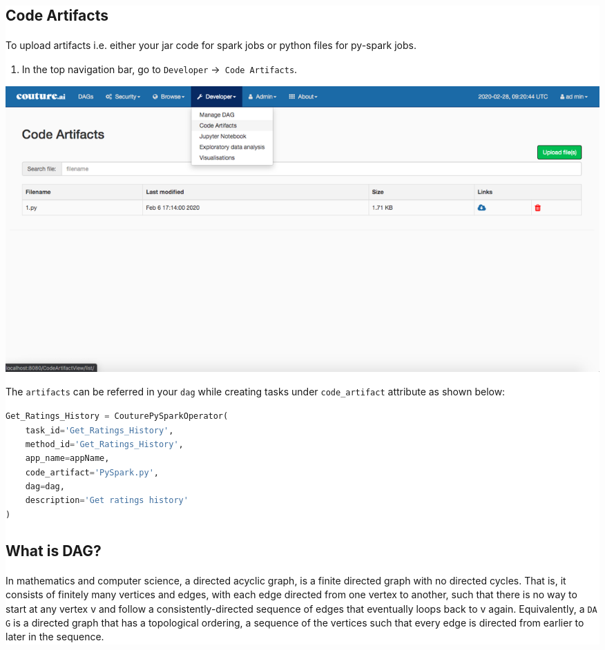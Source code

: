

## Code Artifacts

To upload artifacts i.e. either your jar code for spark jobs or python files for py-spark jobs.

1. In the top navigation bar, go to `Developer` ->` Code Artifacts`.

![](./images/code_artifacts.png)

The `artifacts` can be referred in your `dag` while creating tasks under `code_artifact` attribute as shown below:

```python
Get_Ratings_History = CouturePySparkOperator(
    task_id='Get_Ratings_History',
    method_id='Get_Ratings_History',
    app_name=appName,
    code_artifact='PySpark.py',
    dag=dag,
    description='Get ratings history'
)
```

## What is DAG?

In mathematics and computer science, a directed acyclic graph, is a finite directed graph with no directed cycles. That is, it consists of finitely many vertices and edges, with each edge directed from one vertex to another, such that there is no way to start at any vertex v and follow a consistently-directed sequence of edges that eventually loops back to v again. Equivalently, a `DAG` is a directed graph that has a topological ordering, a sequence of the vertices such that every edge is directed from earlier to later in the sequence.
